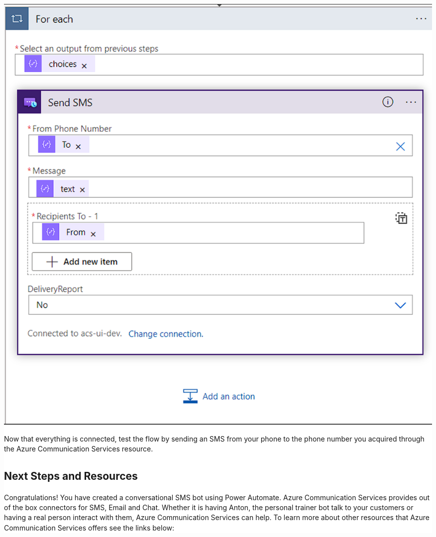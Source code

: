 ![SMS Connector](./01-acs_sms_sms_connector.png)

Now that everything is connected, test the flow by sending an SMS from your phone to the phone number you acquired through the Azure Communication Services resource.

## Next Steps and Resources

Congratulations! You have created a conversational SMS bot using Power Automate. Azure Communication Services provides out of the box connectors for SMS, Email and Chat. Whether it is having Anton, the personal trainer bot talk to your customers or having a real person interact with them, Azure Communication Services can help. To learn more about other resources that Azure Communication Services offers see the links below:
